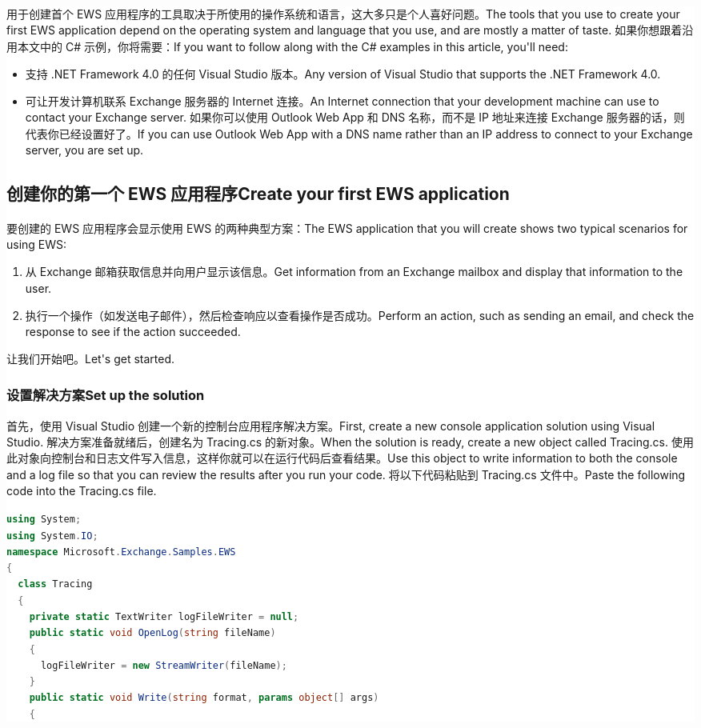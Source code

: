 <span data-ttu-id="b7d1b-125">用于创建首个 EWS 应用程序的工具取决于所使用的操作系统和语言，这大多只是个人喜好问题。</span><span class="sxs-lookup"><span data-stu-id="b7d1b-125">The tools that you use to create your first EWS application depend on the operating system and language that you use, and are mostly a matter of taste.</span></span> <span data-ttu-id="b7d1b-126">如果你想跟着沿用本文中的 C# 示例，你将需要：</span><span class="sxs-lookup"><span data-stu-id="b7d1b-126">If you want to follow along with the C# examples in this article, you'll need:</span></span> 
  
- <span data-ttu-id="b7d1b-127">支持 .NET Framework 4.0 的任何 Visual Studio 版本。</span><span class="sxs-lookup"><span data-stu-id="b7d1b-127">Any version of Visual Studio that supports the .NET Framework 4.0.</span></span> 
    
- <span data-ttu-id="b7d1b-128">可让开发计算机联系 Exchange 服务器的 Internet 连接。</span><span class="sxs-lookup"><span data-stu-id="b7d1b-128">An Internet connection that your development machine can use to contact your Exchange server.</span></span> <span data-ttu-id="b7d1b-129">如果你可以使用 Outlook Web App 和 DNS 名称，而不是 IP 地址来连接 Exchange 服务器的话，则代表你已经设置好了。</span><span class="sxs-lookup"><span data-stu-id="b7d1b-129">If you can use Outlook Web App with a DNS name rather than an IP address to connect to your Exchange server, you are set up.</span></span>
    
## <a name="create-your-first-ews-application"></a><span data-ttu-id="b7d1b-130">创建你的第一个 EWS 应用程序</span><span class="sxs-lookup"><span data-stu-id="b7d1b-130">Create your first EWS application</span></span>

<span data-ttu-id="b7d1b-131">要创建的 EWS 应用程序会显示使用 EWS 的两种典型方案：</span><span class="sxs-lookup"><span data-stu-id="b7d1b-131">The EWS application that you will create shows two typical scenarios for using EWS:</span></span>
  
1. <span data-ttu-id="b7d1b-132">从 Exchange 邮箱获取信息并向用户显示该信息。</span><span class="sxs-lookup"><span data-stu-id="b7d1b-132">Get information from an Exchange mailbox and display that information to the user.</span></span>
    
2. <span data-ttu-id="b7d1b-133">执行一个操作（如发送电子邮件），然后检查响应以查看操作是否成功。</span><span class="sxs-lookup"><span data-stu-id="b7d1b-133">Perform an action, such as sending an email, and check the response to see if the action succeeded.</span></span>
    
<span data-ttu-id="b7d1b-134">让我们开始吧。</span><span class="sxs-lookup"><span data-stu-id="b7d1b-134">Let's get started.</span></span>
  
### <a name="set-up-the-solution"></a><span data-ttu-id="b7d1b-135">设置解决方案</span><span class="sxs-lookup"><span data-stu-id="b7d1b-135">Set up the solution</span></span>

<span data-ttu-id="b7d1b-136">首先，使用 Visual Studio 创建一个新的控制台应用程序解决方案。</span><span class="sxs-lookup"><span data-stu-id="b7d1b-136">First, create a new console application solution using Visual Studio.</span></span> <span data-ttu-id="b7d1b-137">解决方案准备就绪后，创建名为 Tracing.cs 的新对象。</span><span class="sxs-lookup"><span data-stu-id="b7d1b-137">When the solution is ready, create a new object called Tracing.cs.</span></span> <span data-ttu-id="b7d1b-138">使用此对象向控制台和日志文件写入信息，这样你就可以在运行代码后查看结果。</span><span class="sxs-lookup"><span data-stu-id="b7d1b-138">Use this object to write information to both the console and a log file so that you can review the results after you run your code.</span></span> <span data-ttu-id="b7d1b-139">将以下代码粘贴到 Tracing.cs 文件中。</span><span class="sxs-lookup"><span data-stu-id="b7d1b-139">Paste the following code into the Tracing.cs file.</span></span>
  
```cs
using System;
using System.IO;
namespace Microsoft.Exchange.Samples.EWS
{
  class Tracing
  {
    private static TextWriter logFileWriter = null;
    public static void OpenLog(string fileName)
    {
      logFileWriter = new StreamWriter(fileName);
    }
    public static void Write(string format, params object[] args)
    {
```